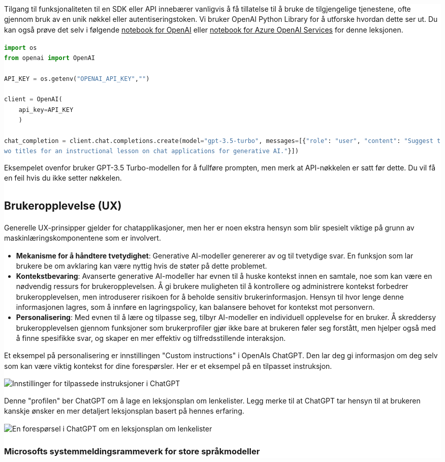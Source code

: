 Tilgang til funksjonaliteten til en SDK eller API innebærer vanligvis å få tillatelse til å bruke de tilgjengelige tjenestene, ofte gjennom bruk av en unik nøkkel eller autentiseringstoken. Vi bruker OpenAI Python Library for å utforske hvordan dette ser ut. Du kan også prøve det selv i følgende [notebook for OpenAI](./python/oai-assignment.ipynb?WT.mc_id=academic-105485-koreyst) eller [notebook for Azure OpenAI Services](./python/aoai-assignment.ipynb?WT.mc_id=academic-105485-koreys) for denne leksjonen.

```python
import os
from openai import OpenAI

API_KEY = os.getenv("OPENAI_API_KEY","")

client = OpenAI(
    api_key=API_KEY
    )

chat_completion = client.chat.completions.create(model="gpt-3.5-turbo", messages=[{"role": "user", "content": "Suggest two titles for an instructional lesson on chat applications for generative AI."}])
```

Eksempelet ovenfor bruker GPT-3.5 Turbo-modellen for å fullføre prompten, men merk at API-nøkkelen er satt før dette. Du vil få en feil hvis du ikke setter nøkkelen.

## Brukeropplevelse (UX)

Generelle UX-prinsipper gjelder for chatapplikasjoner, men her er noen ekstra hensyn som blir spesielt viktige på grunn av maskinlæringskomponentene som er involvert.

- **Mekanisme for å håndtere tvetydighet**: Generative AI-modeller genererer av og til tvetydige svar. En funksjon som lar brukere be om avklaring kan være nyttig hvis de støter på dette problemet.
- **Kontekstbevaring**: Avanserte generative AI-modeller har evnen til å huske kontekst innen en samtale, noe som kan være en nødvendig ressurs for brukeropplevelsen. Å gi brukere muligheten til å kontrollere og administrere kontekst forbedrer brukeropplevelsen, men introduserer risikoen for å beholde sensitiv brukerinformasjon. Hensyn til hvor lenge denne informasjonen lagres, som å innføre en lagringspolicy, kan balansere behovet for kontekst mot personvern.
- **Personalisering**: Med evnen til å lære og tilpasse seg, tilbyr AI-modeller en individuell opplevelse for en bruker. Å skreddersy brukeropplevelsen gjennom funksjoner som brukerprofiler gjør ikke bare at brukeren føler seg forstått, men hjelper også med å finne spesifikke svar, og skaper en mer effektiv og tilfredsstillende interaksjon.

Et eksempel på personalisering er innstillingen "Custom instructions" i OpenAIs ChatGPT. Den lar deg gi informasjon om deg selv som kan være viktig kontekst for dine forespørsler. Her er et eksempel på en tilpasset instruksjon.

![Innstillinger for tilpassede instruksjoner i ChatGPT](../../../translated_images/custom-instructions.b96f59aa69356fcfed456414221919e8996f93c90c20d0d58d1bc0221e3c909f.no.png)

Denne "profilen" ber ChatGPT om å lage en leksjonsplan om lenkelister. Legg merke til at ChatGPT tar hensyn til at brukeren kanskje ønsker en mer detaljert leksjonsplan basert på hennes erfaring.

![En forespørsel i ChatGPT om en leksjonsplan om lenkelister](../../../translated_images/lesson-plan-prompt.cc47c488cf1343df5d67aa796a1acabca32c380e5b782971e289f6ab8b21cf5a.no.png)

### Microsofts systemmeldingsrammeverk for store språkmodeller

